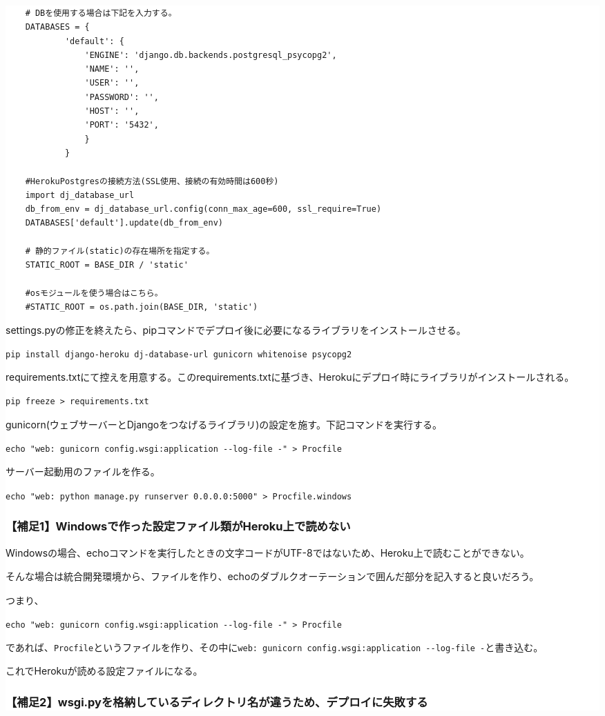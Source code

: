         # DBを使用する場合は下記を入力する。
        DATABASES = {
                'default': {
                    'ENGINE': 'django.db.backends.postgresql_psycopg2',
                    'NAME': '',
                    'USER': '',
                    'PASSWORD': '',
                    'HOST': '',
                    'PORT': '5432',
                    }
                }

        #HerokuPostgresの接続方法(SSL使用、接続の有効時間は600秒)
        import dj_database_url
        db_from_env = dj_database_url.config(conn_max_age=600, ssl_require=True)
        DATABASES['default'].update(db_from_env)

        # 静的ファイル(static)の存在場所を指定する。
        STATIC_ROOT = BASE_DIR / 'static'

        #osモジュールを使う場合はこちら。
        #STATIC_ROOT = os.path.join(BASE_DIR, 'static')



settings.pyの修正を終えたら、pipコマンドでデプロイ後に必要になるライブラリをインストールさせる。

    pip install django-heroku dj-database-url gunicorn whitenoise psycopg2

requirements.txtにて控えを用意する。このrequirements.txtに基づき、Herokuにデプロイ時にライブラリがインストールされる。

    pip freeze > requirements.txt

gunicorn(ウェブサーバーとDjangoをつなげるライブラリ)の設定を施す。下記コマンドを実行する。

    echo "web: gunicorn config.wsgi:application --log-file -" > Procfile

サーバー起動用のファイルを作る。

    echo "web: python manage.py runserver 0.0.0.0:5000" > Procfile.windows


### 【補足1】Windowsで作った設定ファイル類がHeroku上で読めない

Windowsの場合、echoコマンドを実行したときの文字コードがUTF-8ではないため、Heroku上で読むことができない。

そんな場合は統合開発環境から、ファイルを作り、echoのダブルクオーテーションで囲んだ部分を記入すると良いだろう。

つまり、

    echo "web: gunicorn config.wsgi:application --log-file -" > Procfile

であれば、`Procfile`というファイルを作り、その中に`web: gunicorn config.wsgi:application --log-file -`と書き込む。

これでHerokuが読める設定ファイルになる。

### 【補足2】wsgi.pyを格納しているディレクトリ名が違うため、デプロイに失敗する

